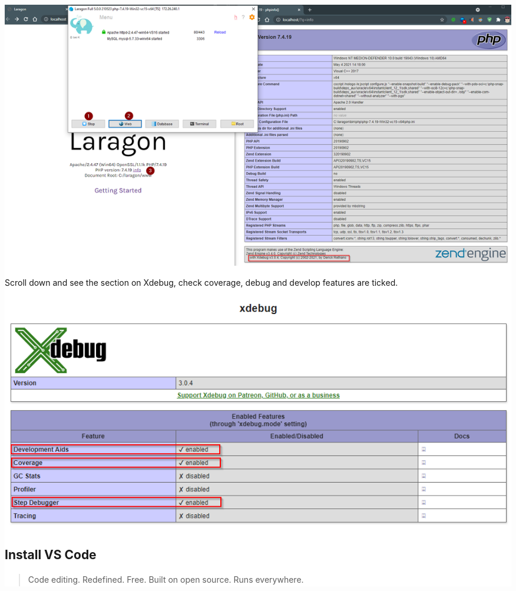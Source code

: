 ![Check Xdebug is working](./How-to-Set-up-VS-Code-to-use-PHP-with-Xdebug-3-on-Windows/check-xdebug-is-working.png "Check Xdebug is working")

Scroll down and see the section on Xdebug, check coverage, debug and develop features are ticked.

![Check Xdebug features](./How-to-Set-up-VS-Code-to-use-PHP-with-Xdebug-3-on-Windows/check-xdebug-features.png "Check Xdebug features")

## Install VS Code

> Code editing. Redefined. Free. Built on open source. Runs everywhere.
